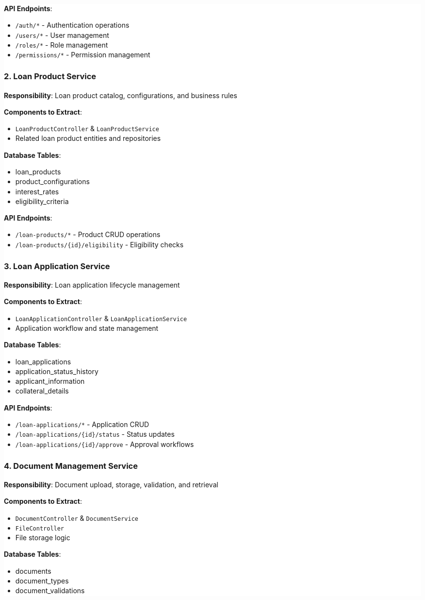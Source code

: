 **API Endpoints**:
- `/auth/*` - Authentication operations
- `/users/*` - User management
- `/roles/*` - Role management
- `/permissions/*` - Permission management

### 2. Loan Product Service
**Responsibility**: Loan product catalog, configurations, and business rules

**Components to Extract**:
- `LoanProductController` & `LoanProductService`
- Related loan product entities and repositories

**Database Tables**:
- loan_products
- product_configurations
- interest_rates
- eligibility_criteria

**API Endpoints**:
- `/loan-products/*` - Product CRUD operations
- `/loan-products/{id}/eligibility` - Eligibility checks

### 3. Loan Application Service
**Responsibility**: Loan application lifecycle management

**Components to Extract**:
- `LoanApplicationController` & `LoanApplicationService`
- Application workflow and state management

**Database Tables**:
- loan_applications
- application_status_history
- applicant_information
- collateral_details

**API Endpoints**:
- `/loan-applications/*` - Application CRUD
- `/loan-applications/{id}/status` - Status updates
- `/loan-applications/{id}/approve` - Approval workflows

### 4. Document Management Service
**Responsibility**: Document upload, storage, validation, and retrieval

**Components to Extract**:
- `DocumentController` & `DocumentService`
- `FileController`
- File storage logic

**Database Tables**:
- documents
- document_types
- document_validations
